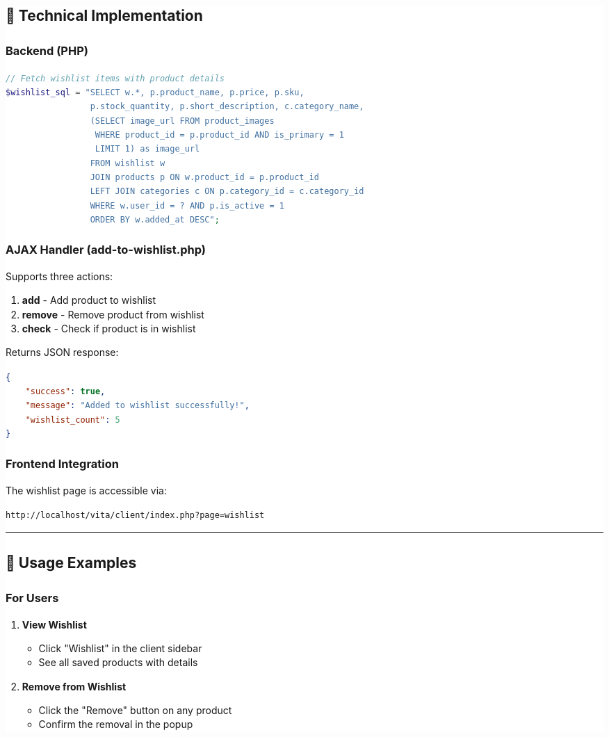 
## 🔧 Technical Implementation

### Backend (PHP)
```php
// Fetch wishlist items with product details
$wishlist_sql = "SELECT w.*, p.product_name, p.price, p.sku, 
                 p.stock_quantity, p.short_description, c.category_name,
                 (SELECT image_url FROM product_images 
                  WHERE product_id = p.product_id AND is_primary = 1 
                  LIMIT 1) as image_url
                 FROM wishlist w
                 JOIN products p ON w.product_id = p.product_id
                 LEFT JOIN categories c ON p.category_id = c.category_id
                 WHERE w.user_id = ? AND p.is_active = 1
                 ORDER BY w.added_at DESC";
```

### AJAX Handler (add-to-wishlist.php)
Supports three actions:
1. **add** - Add product to wishlist
2. **remove** - Remove product from wishlist
3. **check** - Check if product is in wishlist

Returns JSON response:
```json
{
    "success": true,
    "message": "Added to wishlist successfully!",
    "wishlist_count": 5
}
```

### Frontend Integration
The wishlist page is accessible via:
```
http://localhost/vita/client/index.php?page=wishlist
```

---

## 🎯 Usage Examples

### For Users
1. **View Wishlist**
   - Click "Wishlist" in the client sidebar
   - See all saved products with details

2. **Remove from Wishlist**
   - Click the "Remove" button on any product
   - Confirm the removal in the popup
